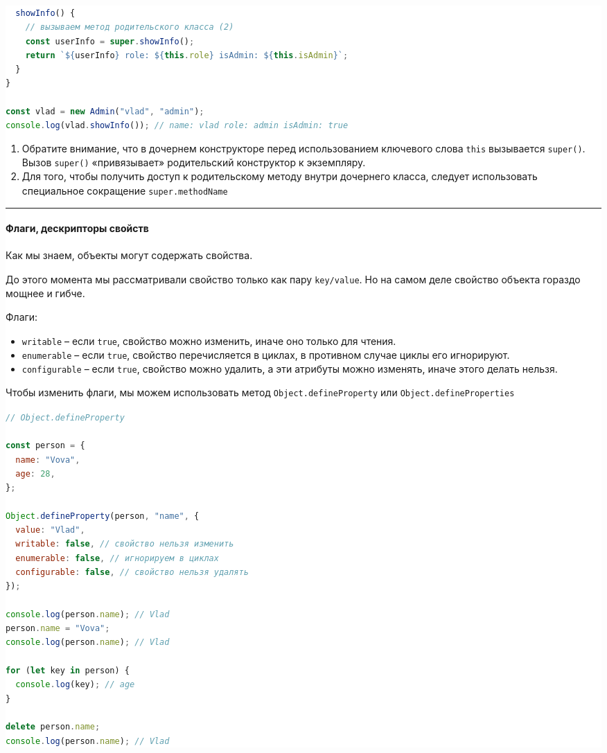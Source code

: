 ```js
  showInfo() {
    // вызываем метод родительского класса (2)
    const userInfo = super.showInfo();
    return `${userInfo} role: ${this.role} isAdmin: ${this.isAdmin}`;
  }
}

const vlad = new Admin("vlad", "admin");
console.log(vlad.showInfo()); // name: vlad role: admin isAdmin: true
```

1. Обратите внимание, что в дочернем конструкторе перед использованием ключевого слова `this` вызывается `super()`. Вызов `super()` «привязывает» родительский конструктор к экземпляру.
2. Для того, чтобы получить доступ к родительскому методу внутри дочернего класса, следует использовать специальное сокращение `super.methodName`

---

#### <a href="Descriptors"></a> Флаги, дескрипторы свойств

Как мы знаем, объекты могут содержать свойства.

До этого момента мы рассматривали свойство только как пару `key/value`. Но на самом деле свойство объекта гораздо мощнее и гибче.

Флаги:

- `writable` – если `true`, свойство можно изменить, иначе оно только для чтения.
- `enumerable` – если `true`, свойство перечисляется в циклах, в противном случае циклы его игнорируют.
- `configurable` – если `true`, свойство можно удалить, а эти атрибуты можно изменять, иначе этого делать нельзя.

Чтобы изменить флаги, мы можем использовать метод `Object.defineProperty` или `Object.defineProperties`

```js
// Object.defineProperty

const person = {
  name: "Vova",
  age: 28,
};

Object.defineProperty(person, "name", {
  value: "Vlad",
  writable: false, // свойство нельзя изменить
  enumerable: false, // игнорируем в циклах
  configurable: false, // свойство нельзя удалять
});

console.log(person.name); // Vlad
person.name = "Vova";
console.log(person.name); // Vlad

for (let key in person) {
  console.log(key); // age
}

delete person.name;
console.log(person.name); // Vlad
```
